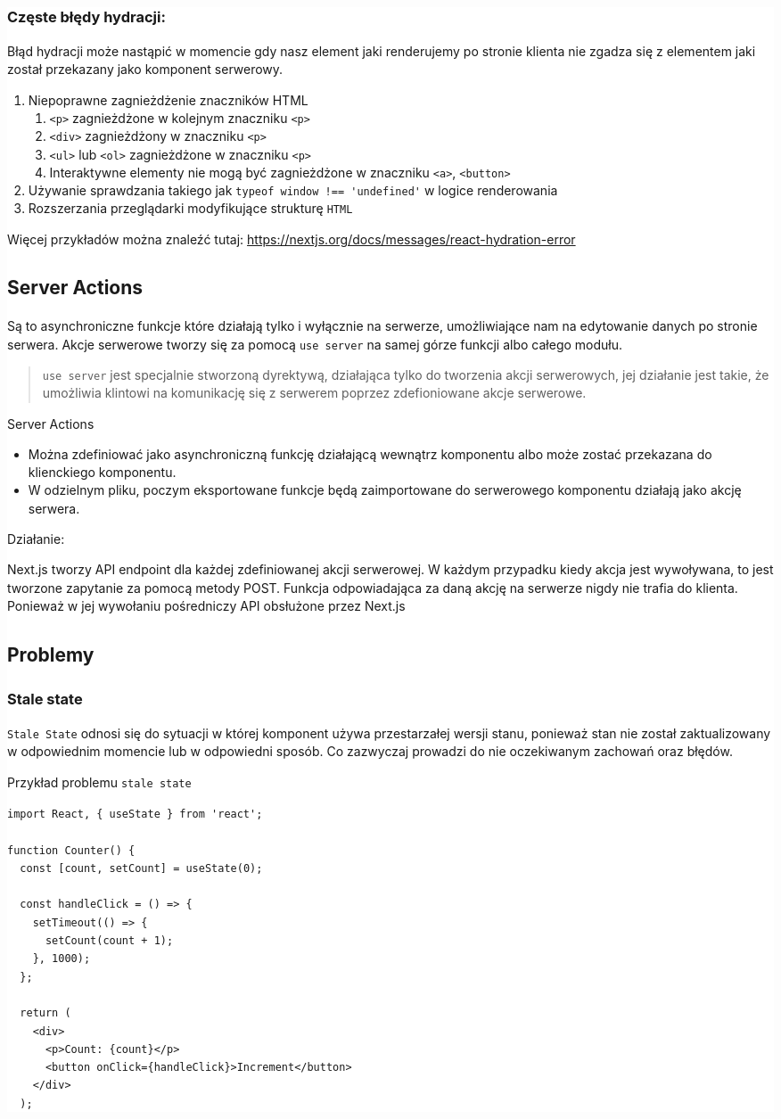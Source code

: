 ### Częste błędy hydracji:

Błąd hydracji może nastąpić w momencie gdy nasz element jaki renderujemy po stronie klienta nie zgadza się z elementem jaki został przekazany jako komponent serwerowy.

1. Niepoprawne zagnieżdżenie znaczników HTML
   1. `<p>` zagnieżdżone w kolejnym znaczniku `<p>`
   2. `<div>` zagnieżdżony w znaczniku `<p>`
   3. `<ul>` lub `<ol>` zagnieżdżone w znaczniku `<p>`
   4. Interaktywne elementy nie mogą być zagnieżdżone w znaczniku `<a>`, `<button>`
2. Używanie sprawdzania takiego jak `typeof window !== 'undefined'` w logice renderowania
3. Rozszerzania przeglądarki modyfikujące strukturę `HTML`

Więcej przykładów można znaleźć tutaj: https://nextjs.org/docs/messages/react-hydration-error

## Server Actions

Są to asynchroniczne funkcje które działają tylko i wyłącznie na serwerze, umożliwiające nam na edytowanie danych po stronie serwera.
Akcje serwerowe tworzy się za pomocą `use server` na samej górze funkcji albo całego modułu.

> `use server` jest specjalnie stworzoną dyrektywą, działająca tylko do tworzenia akcji serwerowych, jej działanie jest takie, że umożliwia klintowi na komunikację się z serwerem poprzez zdefioniowane akcje serwerowe.

Server Actions

- Można zdefiniować jako asynchroniczną funkcję działającą wewnątrz komponentu albo może zostać przekazana do klienckiego komponentu.
- W odzielnym pliku, poczym eksportowane funkcje będą zaimportowane do serwerowego komponentu działają jako akcję serwera.

Działanie:

Next.js tworzy API endpoint dla każdej zdefiniowanej akcji serwerowej. W każdym przypadku kiedy akcja jest wywoływana, to jest tworzone zapytanie za pomocą metody POST.
Funkcja odpowiadająca za daną akcję na serwerze nigdy nie trafia do klienta. Ponieważ w jej wywołaniu pośredniczy API obsłużone przez Next.js

## Problemy

### Stale state

`Stale State` odnosi się do sytuacji w której komponent używa przestarzałej wersji stanu, ponieważ stan nie został zaktualizowany w odpowiednim momencie lub w odpowiedni sposób. Co zazwyczaj prowadzi do nie oczekiwanym zachowań oraz błędów.

Przykład problemu `stale state`

```tsx
import React, { useState } from 'react';

function Counter() {
  const [count, setCount] = useState(0);

  const handleClick = () => {
    setTimeout(() => {
      setCount(count + 1);
    }, 1000);
  };

  return (
    <div>
      <p>Count: {count}</p>
      <button onClick={handleClick}>Increment</button>
    </div>
  );
```